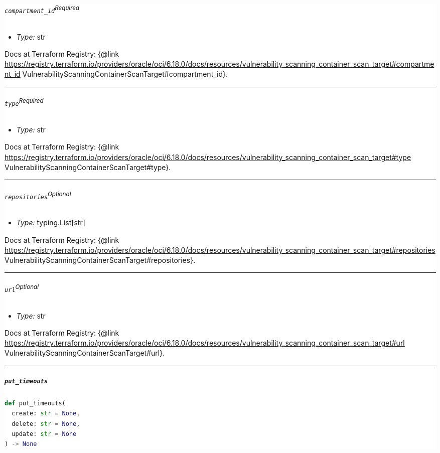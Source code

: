 ###### `compartment_id`<sup>Required</sup> <a name="compartment_id" id="rhizo-co-terraform-provider-oci.vulnerabilityScanningContainerScanTarget.VulnerabilityScanningContainerScanTarget.putTargetRegistry.parameter.compartmentId"></a>

- *Type:* str

Docs at Terraform Registry: {@link https://registry.terraform.io/providers/oracle/oci/6.18.0/docs/resources/vulnerability_scanning_container_scan_target#compartment_id VulnerabilityScanningContainerScanTarget#compartment_id}.

---

###### `type`<sup>Required</sup> <a name="type" id="rhizo-co-terraform-provider-oci.vulnerabilityScanningContainerScanTarget.VulnerabilityScanningContainerScanTarget.putTargetRegistry.parameter.type"></a>

- *Type:* str

Docs at Terraform Registry: {@link https://registry.terraform.io/providers/oracle/oci/6.18.0/docs/resources/vulnerability_scanning_container_scan_target#type VulnerabilityScanningContainerScanTarget#type}.

---

###### `repositories`<sup>Optional</sup> <a name="repositories" id="rhizo-co-terraform-provider-oci.vulnerabilityScanningContainerScanTarget.VulnerabilityScanningContainerScanTarget.putTargetRegistry.parameter.repositories"></a>

- *Type:* typing.List[str]

Docs at Terraform Registry: {@link https://registry.terraform.io/providers/oracle/oci/6.18.0/docs/resources/vulnerability_scanning_container_scan_target#repositories VulnerabilityScanningContainerScanTarget#repositories}.

---

###### `url`<sup>Optional</sup> <a name="url" id="rhizo-co-terraform-provider-oci.vulnerabilityScanningContainerScanTarget.VulnerabilityScanningContainerScanTarget.putTargetRegistry.parameter.url"></a>

- *Type:* str

Docs at Terraform Registry: {@link https://registry.terraform.io/providers/oracle/oci/6.18.0/docs/resources/vulnerability_scanning_container_scan_target#url VulnerabilityScanningContainerScanTarget#url}.

---

##### `put_timeouts` <a name="put_timeouts" id="rhizo-co-terraform-provider-oci.vulnerabilityScanningContainerScanTarget.VulnerabilityScanningContainerScanTarget.putTimeouts"></a>

```python
def put_timeouts(
  create: str = None,
  delete: str = None,
  update: str = None
) -> None
```
